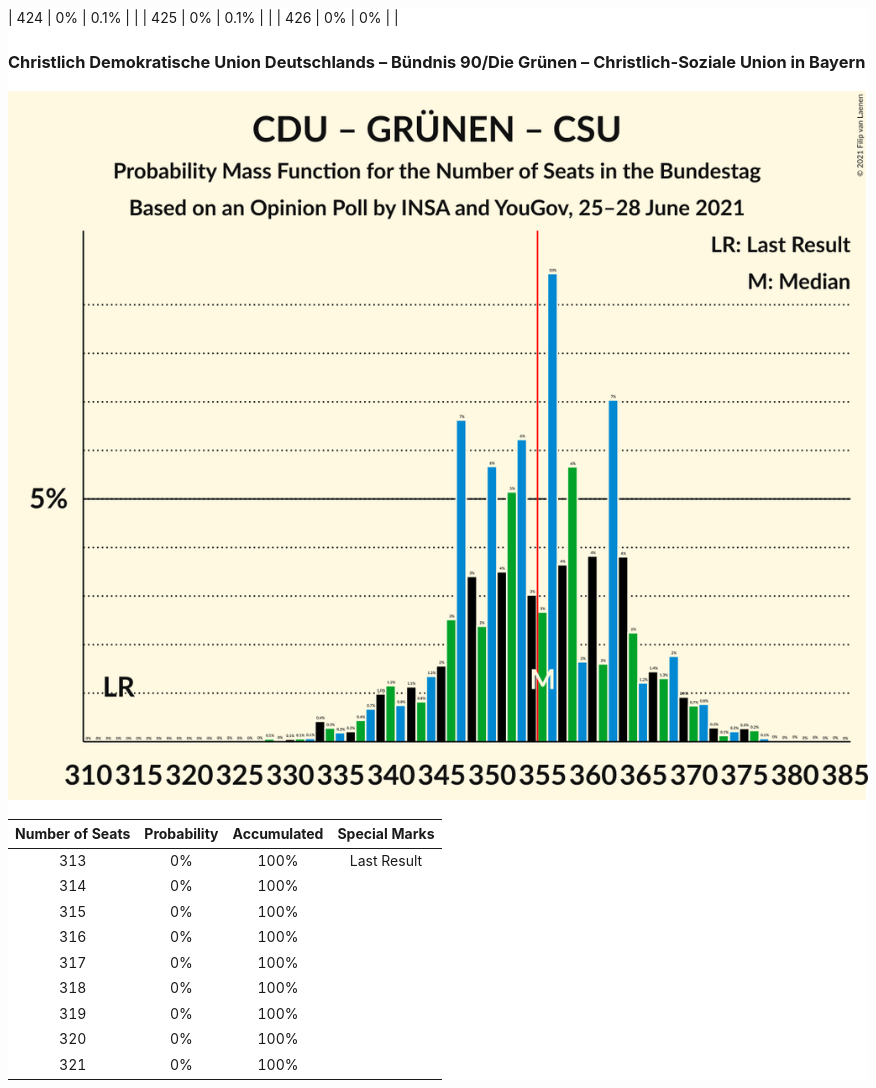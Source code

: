 | 424 | 0% | 0.1% |  |
| 425 | 0% | 0.1% |  |
| 426 | 0% | 0% |  |

### Christlich Demokratische Union Deutschlands – Bündnis 90/Die Grünen – Christlich-Soziale Union in Bayern

![Graph with seats probability mass function not yet produced](2021-06-28-INSAandYouGov-coalitions-seats-pmf-cdu–grünen–csu.png "Seats Probability Mass Function")

| Number of Seats | Probability | Accumulated | Special Marks |
|:---------------:|:-----------:|:-----------:|:-------------:|
| 313 | 0% | 100% | Last Result |
| 314 | 0% | 100% |  |
| 315 | 0% | 100% |  |
| 316 | 0% | 100% |  |
| 317 | 0% | 100% |  |
| 318 | 0% | 100% |  |
| 319 | 0% | 100% |  |
| 320 | 0% | 100% |  |
| 321 | 0% | 100% |  |